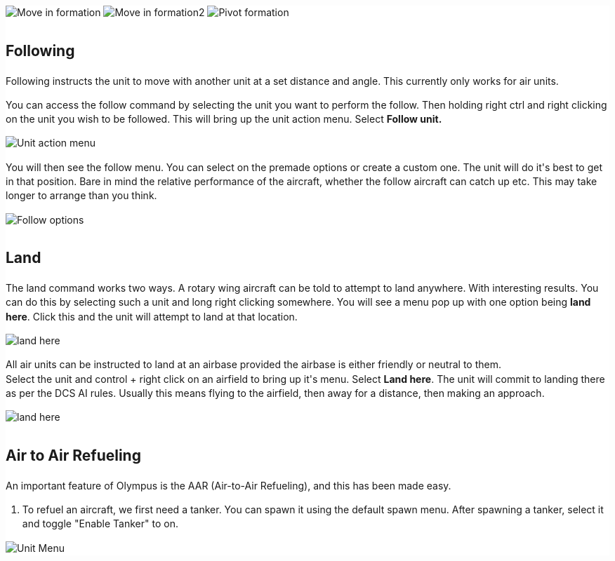 ![Move in formation](https://github.com/Pax1601/DCSOlympus/assets/91024799/a511f94c-d547-4140-8bd7-3456cbcf8761)
![Move in formation2](https://github.com/Pax1601/DCSOlympus/assets/91024799/609c7118-d505-42a8-9f09-029eb1b3ac0e)
![Pivot formation](https://github.com/Pax1601/DCSOlympus/assets/91024799/b432ad38-ea47-49e4-8888-ff7554074309)

## Following
Following instructs the unit to move with another unit at a set distance and angle.
This currently only works for air units.

You can access the follow command by selecting the unit you want to perform the follow.
Then holding right ctrl and right clicking on the unit you wish to be followed.
This will bring up the unit action menu. Select **Follow unit.**

![Unit action menu](https://github.com/Pax1601/DCSOlympus/assets/91024799/9b605a51-58e2-43d6-9e52-c66bf0e7a83b)

You will then see the follow menu. You can select on the premade options or create a custom one.
The unit will do it's best to get in that position. Bare in mind the relative performance of the aircraft, whether the follow aircraft can catch up etc. This may take longer to arrange than you think.

![Follow options](https://github.com/Pax1601/DCSOlympus/assets/91024799/46f06b34-e962-4658-bab9-8004601ed07c)

## Land
The land command works two ways. A rotary wing aircraft can be told to attempt to land anywhere.
With interesting results. You can do this by selecting such a unit and long right clicking somewhere.
You will see a menu pop up with one option being **land here**. 
Click this and the unit will attempt to land at that location.

![land here](https://github.com/Pax1601/DCSOlympus/assets/91024799/86f9b17e-c9ed-40eb-9808-c798d720f372)

All air units can be instructed to land at an airbase provided the airbase is either
friendly or neutral to them. <br /> Select the unit and control + right click on an airfield to 
bring up it's menu. Select **Land here**. The unit will commit to landing there as per 
the DCS AI rules. Usually this means flying to the airfield, then away for a distance, 
then making an approach.

![land here](https://github.com/Pax1601/DCSOlympus/assets/91024799/31296851-ce92-4cad-8971-623e9e34460a)

## Air to Air Refueling

An important feature of Olympus is the AAR (Air-to-Air Refueling), and this has 
been made easy.

1. To refuel an aircraft, we first need a tanker. 
You can spawn it using the default spawn menu. After spawning a tanker, select it and toggle "Enable Tanker" to on.

![Unit Menu](https://github.com/Pax1601/DCSOlympus/assets/55553527/bc0626dd-f016-4fb5-9678-6fd6632edceb)
